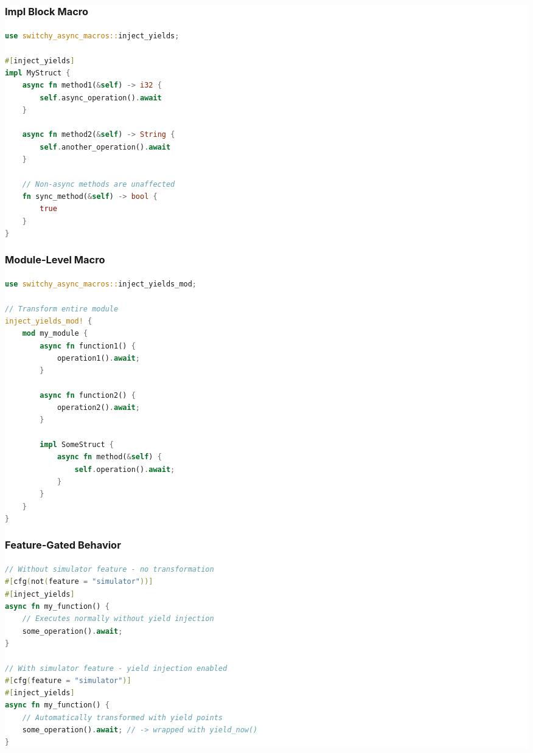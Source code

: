 ### Impl Block Macro

```rust
use switchy_async_macros::inject_yields;

#[inject_yields]
impl MyStruct {
    async fn method1(&self) -> i32 {
        self.async_operation().await
    }

    async fn method2(&self) -> String {
        self.another_operation().await
    }

    // Non-async methods are unaffected
    fn sync_method(&self) -> bool {
        true
    }
}
```

### Module-Level Macro

```rust
use switchy_async_macros::inject_yields_mod;

// Transform entire module
inject_yields_mod! {
    mod my_module {
        async fn function1() {
            operation1().await;
        }

        async fn function2() {
            operation2().await;
        }

        impl SomeStruct {
            async fn method(&self) {
                self.operation().await;
            }
        }
    }
}
```

### Feature-Gated Behavior

```rust
// Without simulator feature - no transformation
#[cfg(not(feature = "simulator"))]
#[inject_yields]
async fn my_function() {
    // Executes normally without yield injection
    some_operation().await;
}

// With simulator feature - yield injection enabled
#[cfg(feature = "simulator")]
#[inject_yields]
async fn my_function() {
    // Automatically transformed with yield points
    some_operation().await; // -> wrapped with yield_now()
}
```